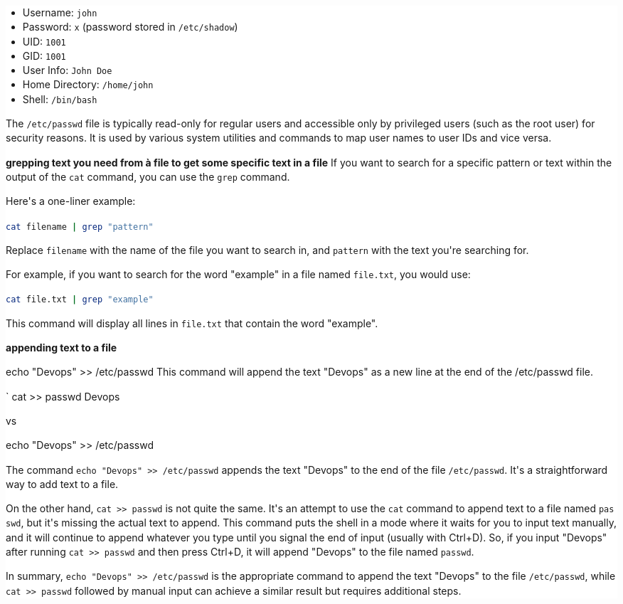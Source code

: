 - Username: `john`
- Password: `x` (password stored in `/etc/shadow`)
- UID: `1001`
- GID: `1001`
- User Info: `John Doe`
- Home Directory: `/home/john`
- Shell: `/bin/bash`

The `/etc/passwd` file is typically read-only for regular users and accessible only by privileged users (such as the root user) for security reasons. It is used by various system utilities and commands to map user names to user IDs and vice versa.

**grepping text you need from à file to get some specific text in a file**
If you want to search for a specific pattern or text within the output of the `cat` command, you can use the `grep` command. 

Here's a one-liner example:

```bash
cat filename | grep "pattern"
```

Replace `filename` with the name of the file you want to search in, and `pattern` with the text you're searching for.

For example, if you want to search for the word "example" in a file named `file.txt`, you would use:

```bash
cat file.txt | grep "example"
```

This command will display all lines in `file.txt` that contain the word "example".

**appending text to a file**

echo "Devops" >> /etc/passwd
This command will append the text "Devops" as a new line at the end of the /etc/passwd file. 

`
cat >> passwd
Devops 

vs 

echo "Devops" >> /etc/passwd

The command `echo "Devops" >> /etc/passwd` appends the text "Devops" to the end of the file `/etc/passwd`. It's a straightforward way to add text to a file.

On the other hand, `cat >> passwd` is not quite the same. It's an attempt to use the `cat` command to append text to a file named `passwd`, but it's missing the actual text to append. This command puts the shell in a mode where it waits for you to input text manually, and it will continue to append whatever you type until you signal the end of input (usually with Ctrl+D). So, if you input "Devops" after running `cat >> passwd` and then press Ctrl+D, it will append "Devops" to the file named `passwd`.

In summary, `echo "Devops" >> /etc/passwd` is the appropriate command to append the text "Devops" to the file `/etc/passwd`, while `cat >> passwd` followed by manual input can achieve a similar result but requires additional steps.
